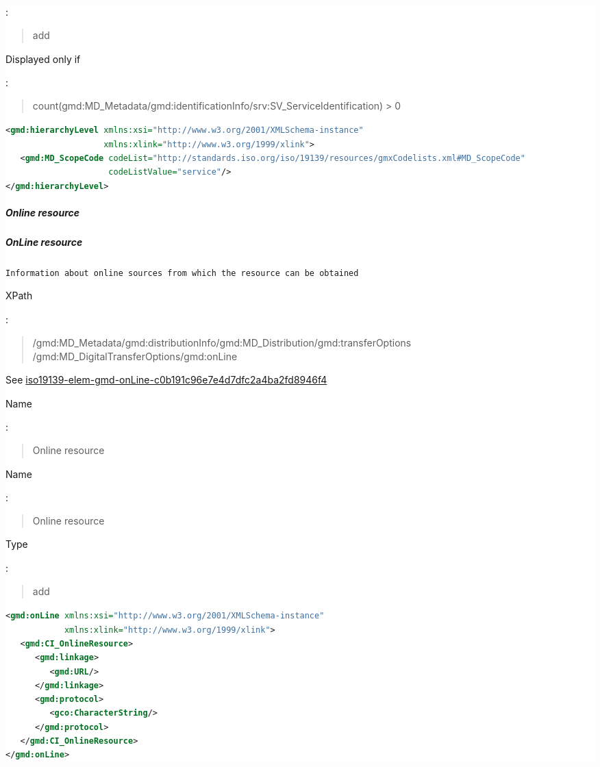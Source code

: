 :   

> add

Displayed only if

:   

> count(gmd:MD_Metadata/gmd:identificationInfo/srv:SV_ServiceIdentification) > 0

``` xml
<gmd:hierarchyLevel xmlns:xsi="http://www.w3.org/2001/XMLSchema-instance"
                    xmlns:xlink="http://www.w3.org/1999/xlink">
   <gmd:MD_ScopeCode codeList="http://standards.iso.org/iso/19139/resources/gmxCodelists.xml#MD_ScopeCode"
                     codeListValue="service"/>
</gmd:hierarchyLevel>
```

##### Online resource

##### OnLine resource

```{=html}
Information about online sources from which the resource can be obtained
```

XPath

:   

> /gmd:MD_Metadata/gmd:distributionInfo/gmd:MD_Distribution/gmd:transferOptions /gmd:MD_DigitalTransferOptions/gmd:onLine

See [iso19139-elem-gmd-onLine-c0b191c96e7e4d7dfc2a4ba2fd8946f4](iso19139-elem-gmd-onLine-c0b191c96e7e4d7dfc2a4ba2fd8946f4.md)

Name

:   

> Online resource

Name

:   

> Online resource

Type

:   

> add

``` xml
<gmd:onLine xmlns:xsi="http://www.w3.org/2001/XMLSchema-instance"
            xmlns:xlink="http://www.w3.org/1999/xlink">
   <gmd:CI_OnlineResource>
      <gmd:linkage>
         <gmd:URL/>
      </gmd:linkage>
      <gmd:protocol>
         <gco:CharacterString/>
      </gmd:protocol>
   </gmd:CI_OnlineResource>
</gmd:onLine>
```

